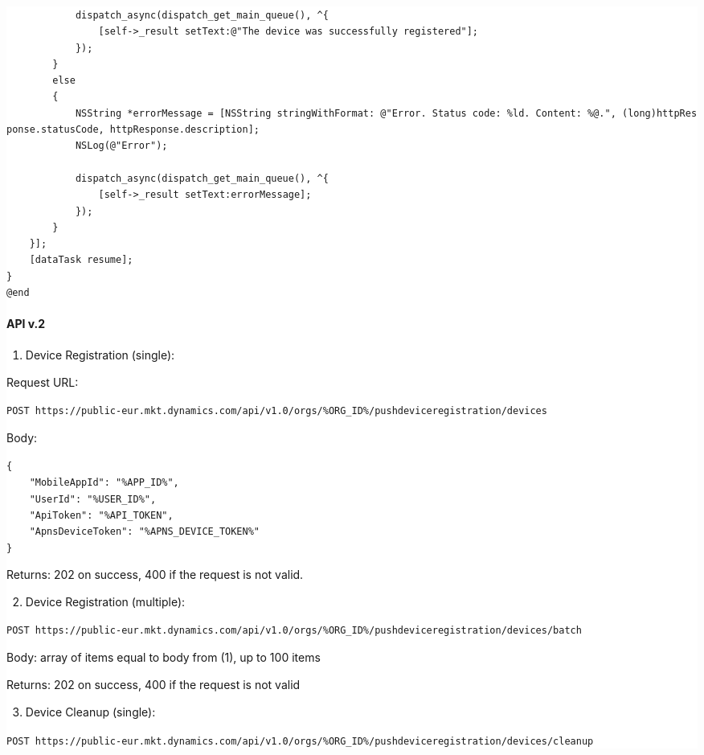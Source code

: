 ```
            dispatch_async(dispatch_get_main_queue(), ^{
                [self->_result setText:@"The device was successfully registered"];
            });
        }
        else
        {
            NSString *errorMessage = [NSString stringWithFormat: @"Error. Status code: %ld. Content: %@.", (long)httpResponse.statusCode, httpResponse.description];
            NSLog(@"Error");
            
            dispatch_async(dispatch_get_main_queue(), ^{
                [self->_result setText:errorMessage];
            });
        }
    }];
    [dataTask resume];
}
@end
```

#### API v.2

1. Device Registration (single):

Request URL:

```
POST https://public-eur.mkt.dynamics.com/api/v1.0/orgs/%ORG_ID%/pushdeviceregistration/devices
```

Body:
```
{
    "MobileAppId": "%APP_ID%",
    "UserId": "%USER_ID%",
    "ApiToken": "%API_TOKEN",
    "ApnsDeviceToken": "%APNS_DEVICE_TOKEN%"
}
```
Returns: 202 on success, 400 if the request is not valid.

2. Device Registration (multiple):

```
POST https://public-eur.mkt.dynamics.com/api/v1.0/orgs/%ORG_ID%/pushdeviceregistration/devices/batch
```

Body: array of items equal to body from (1), up to 100 items

Returns: 202 on success, 400 if the request is not valid

3. Device Cleanup (single):

```
POST https://public-eur.mkt.dynamics.com/api/v1.0/orgs/%ORG_ID%/pushdeviceregistration/devices/cleanup
```
